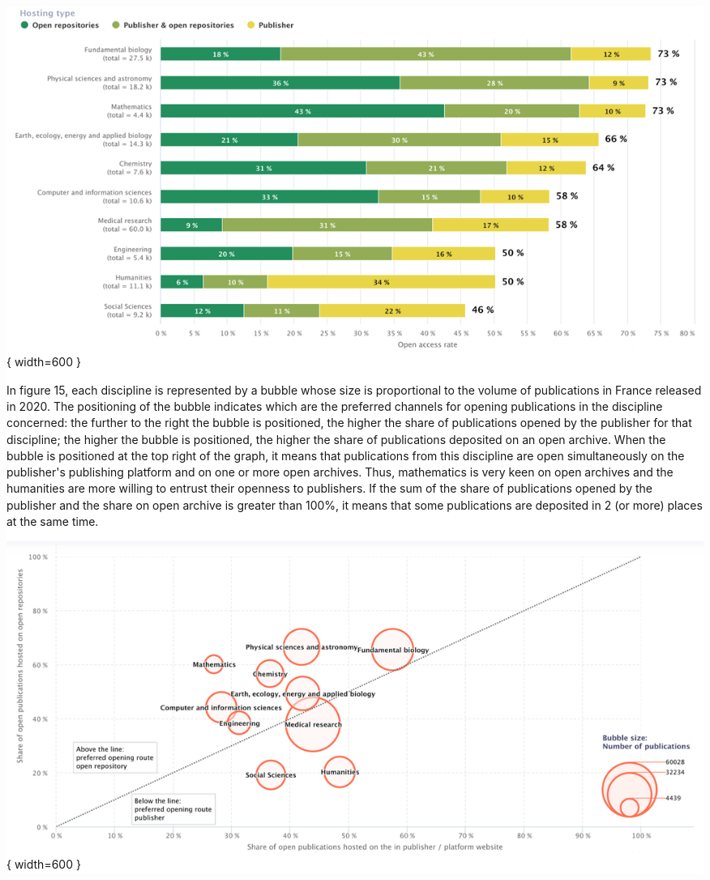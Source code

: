 ![Distribution of publications in France by opening route for each discipline (publications of 2020)](https://raw.githubusercontent.com/dataesr/bso-publications/main/doc/results_publications_fields_2.png){ width=600 }

In figure 15, each discipline is represented by a bubble whose size is proportional to the volume of publications in France released in 2020. The positioning of the bubble indicates which are the preferred channels for opening publications in the discipline concerned: the further to the right the bubble is positioned, the higher the share of publications opened by the publisher for that discipline; the higher the bubble is positioned, the higher the share of publications deposited on an open archive. When the bubble is positioned at the top right of the graph, it means that publications from this discipline are open simultaneously on the publisher's publishing platform and on one or more open archives. Thus, mathematics is very keen on open archives and the humanities are more willing to entrust their openness to publishers. If the sum of the share of publications opened by the publisher and the share on open archive is greater than 100%, it means that some publications are deposited in 2 (or more) places at the same time.

![Positioning of disciplines according to the preferred route for opening their publications in France (publications of 2020)](https://raw.githubusercontent.com/dataesr/bso-publications/main/doc/results_publications_fields_3.png){ width=600 }
